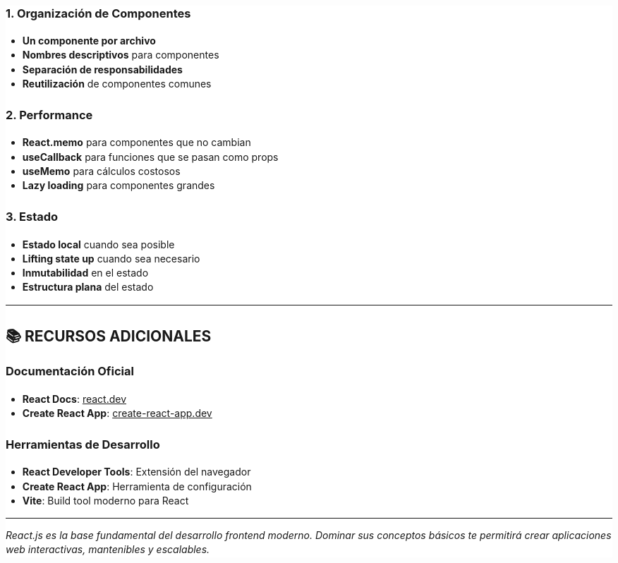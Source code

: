 ### **1. Organización de Componentes**
- **Un componente por archivo**
- **Nombres descriptivos** para componentes
- **Separación de responsabilidades**
- **Reutilización** de componentes comunes

### **2. Performance**
- **React.memo** para componentes que no cambian
- **useCallback** para funciones que se pasan como props
- **useMemo** para cálculos costosos
- **Lazy loading** para componentes grandes

### **3. Estado**
- **Estado local** cuando sea posible
- **Lifting state up** cuando sea necesario
- **Inmutabilidad** en el estado
- **Estructura plana** del estado

---

## 📚 **RECURSOS ADICIONALES**

### **Documentación Oficial**
- **React Docs**: [react.dev](https://react.dev/)
- **Create React App**: [create-react-app.dev](https://create-react-app.dev/)

### **Herramientas de Desarrollo**
- **React Developer Tools**: Extensión del navegador
- **Create React App**: Herramienta de configuración
- **Vite**: Build tool moderno para React

---

*React.js es la base fundamental del desarrollo frontend moderno. Dominar sus conceptos básicos te permitirá crear aplicaciones web interactivas, mantenibles y escalables.* 